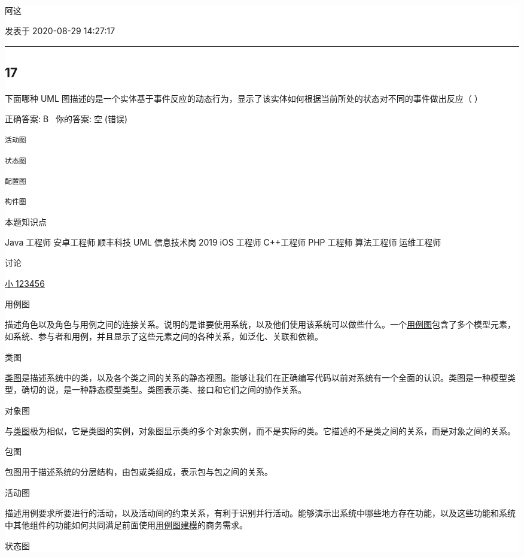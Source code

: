 阿这

发表于 2020-08-29 14:27:17

* * *

## 17

下面哪种 UML 图描述的是一个实体基于事件反应的动态行为，显示了该实体如何根据当前所处的状态对不同的事件做出反应（ ）

正确答案: B   你的答案: 空 (错误)

```cpp
活动图
```

```cpp
状态图
```

```cpp
配置图
```

```cpp
构件图
```

本题知识点

Java 工程师 安卓工程师 顺丰科技 UML 信息技术岗 2019 iOS 工程师 C++工程师 PHP 工程师 算法工程师 运维工程师

讨论

[小 123456](https://www.nowcoder.com/profile/886247949)

用例图

描述角色以及角色与用例之间的连接关系。说明的是谁要使用系统，以及他们使用该系统可以做些什么。一个[用例图](https://baike.baidu.com/item/%E7%94%A8%E4%BE%8B%E5%9B%BE)包含了多个模型元素，如系统、参与者和用例，并且显示了这些元素之间的各种关系，如泛化、关联和依赖。

类图

[类图](https://baike.baidu.com/item/%E7%B1%BB%E5%9B%BE)是描述系统中的类，以及各个类之间的关系的静态视图。能够让我们在正确编写代码以前对系统有一个全面的认识。类图是一种模型类型，确切的说，是一种静态模型类型。类图表示类、接口和它们之间的协作关系。

对象图

与[类图](https://baike.baidu.com/item/%E7%B1%BB%E5%9B%BE)极为相似，它是类图的实例，对象图显示类的多个对象实例，而不是实际的类。它描述的不是类之间的关系，而是对象之间的关系。 

包图

包图用于描述系统的分层结构，由包或类组成，表示包与包之间的关系。 

活动图

描述用例要求所要进行的活动，以及活动间的约束关系，有利于识别并行活动。能够演示出系统中哪些地方存在功能，以及这些功能和系统中其他组件的功能如何共同满足前面使用[用例图](https://baike.baidu.com/item/%E7%94%A8%E4%BE%8B%E5%9B%BE)[建模](https://baike.baidu.com/item/%E5%BB%BA%E6%A8%A1)的商务需求。 

状态图
